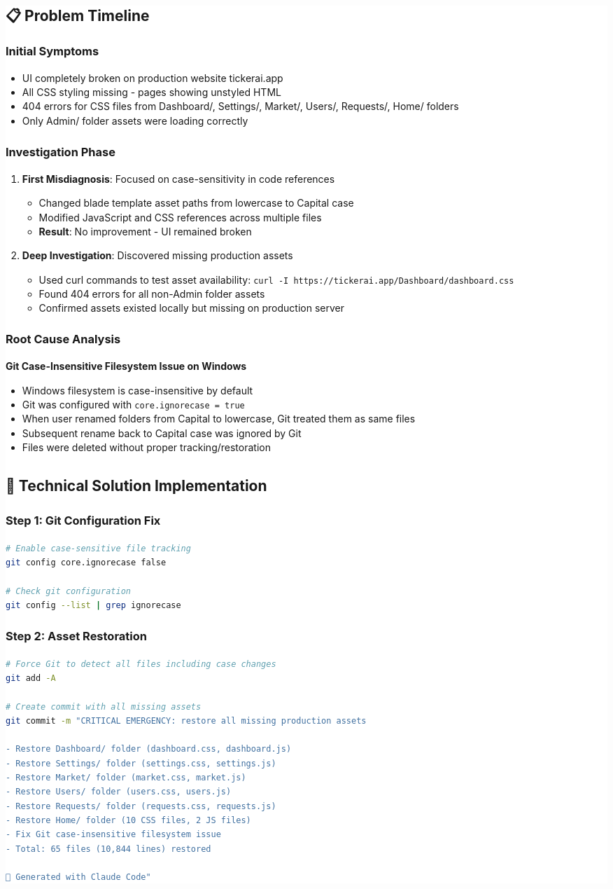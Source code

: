 ## 📋 Problem Timeline

### Initial Symptoms
- UI completely broken on production website tickerai.app
- All CSS styling missing - pages showing unstyled HTML
- 404 errors for CSS files from Dashboard/, Settings/, Market/, Users/, Requests/, Home/ folders
- Only Admin/ folder assets were loading correctly

### Investigation Phase
1. **First Misdiagnosis**: Focused on case-sensitivity in code references
   - Changed blade template asset paths from lowercase to Capital case
   - Modified JavaScript and CSS references across multiple files
   - **Result**: No improvement - UI remained broken

2. **Deep Investigation**: Discovered missing production assets
   - Used curl commands to test asset availability: `curl -I https://tickerai.app/Dashboard/dashboard.css`
   - Found 404 errors for all non-Admin folder assets
   - Confirmed assets existed locally but missing on production server

### Root Cause Analysis
**Git Case-Insensitive Filesystem Issue on Windows**
- Windows filesystem is case-insensitive by default
- Git was configured with `core.ignorecase = true`
- When user renamed folders from Capital to lowercase, Git treated them as same files
- Subsequent rename back to Capital case was ignored by Git
- Files were deleted without proper tracking/restoration

## 🔧 Technical Solution Implementation

### Step 1: Git Configuration Fix
```bash
# Enable case-sensitive file tracking
git config core.ignorecase false

# Check git configuration
git config --list | grep ignorecase
```

### Step 2: Asset Restoration
```bash
# Force Git to detect all files including case changes
git add -A

# Create commit with all missing assets
git commit -m "CRITICAL EMERGENCY: restore all missing production assets

- Restore Dashboard/ folder (dashboard.css, dashboard.js)
- Restore Settings/ folder (settings.css, settings.js)
- Restore Market/ folder (market.css, market.js)
- Restore Users/ folder (users.css, users.js)
- Restore Requests/ folder (requests.css, requests.js)
- Restore Home/ folder (10 CSS files, 2 JS files)
- Fix Git case-insensitive filesystem issue
- Total: 65 files (10,844 lines) restored

🤖 Generated with Claude Code"
```
